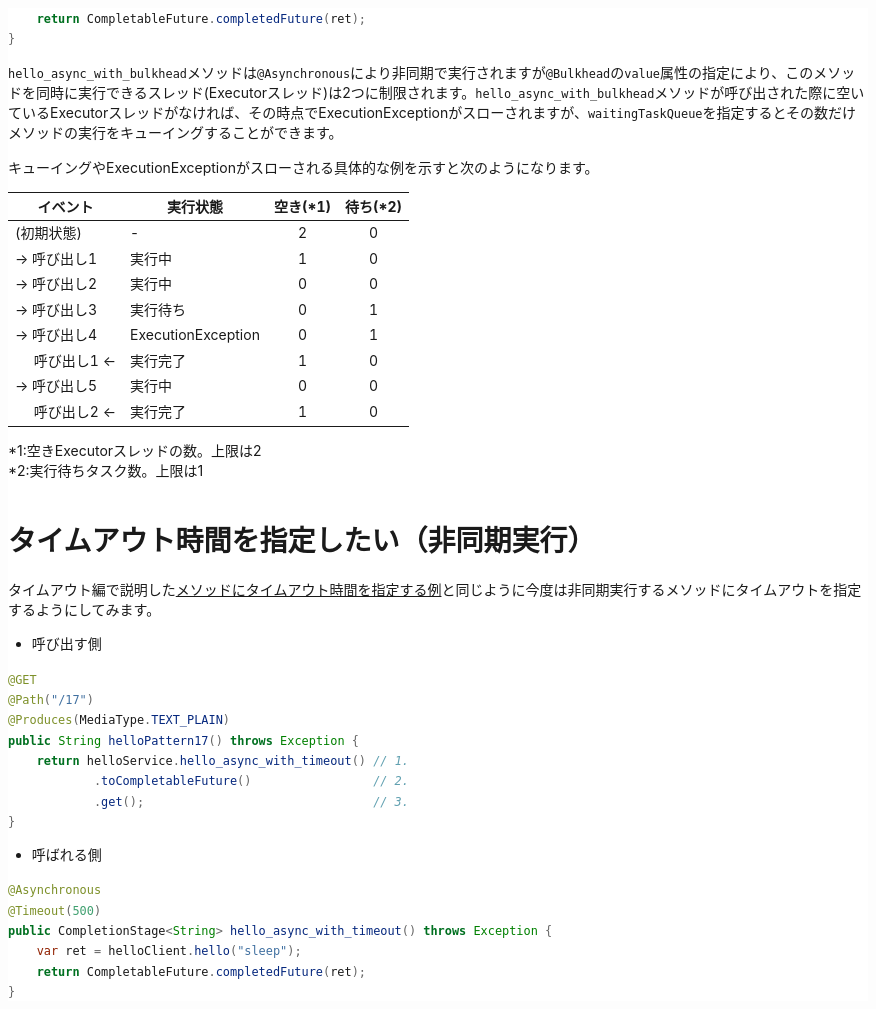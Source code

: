 ```java
    return CompletableFuture.completedFuture(ret);
}
```

`hello_async_with_bulkhead`メソッドは`@Asynchronous`により非同期で実行されますが`@Bulkhead`の`value`属性の指定により、このメソッドを同時に実行できるスレッド(Executorスレッド)は2つに制限されます。`hello_async_with_bulkhead`メソッドが呼び出された際に空いているExecutorスレッドがなければ、その時点でExecutionExceptionがスローされますが、`waitingTaskQueue`を指定するとその数だけメソッドの実行をキューイングすることができます。

キューイングやExecutionExceptionがスローされる具体的な例を示すと次のようになります。

|イベント|実行状態|空き(*1)|待ち(*2)|
|--------|-------|:-:|:-:|
|(初期状態)   | -       | 2 | 0 |
| → 呼び出し1 | 実行中   | 1 | 0 |
| → 呼び出し2 | 実行中   | 0 | 0 |
| → 呼び出し3 | 実行待ち | 0 | 1 |
| → 呼び出し4 | ExecutionException | 0 | 1 |
|&nbsp;&nbsp;&nbsp;&nbsp;&nbsp;呼び出し1 ← | 実行完了 | 1 | 0 |
| → 呼び出し5 | 実行中   | 0 | 0 |
|&nbsp;&nbsp;&nbsp;&nbsp;&nbsp;呼び出し2 ← | 実行完了 | 1 | 0 |

*1:空きExecutorスレッドの数。上限は2  
*2:実行待ちタスク数。上限は1

# タイムアウト時間を指定したい（非同期実行）
タイムアウト編で説明した[メソッドにタイムアウト時間を指定する例](#タイムアウト時間を指定したい)と同じように今度は非同期実行するメソッドにタイムアウトを指定するようにしてみます。

- 呼び出す側
```java
@GET
@Path("/17")
@Produces(MediaType.TEXT_PLAIN)
public String helloPattern17() throws Exception {
    return helloService.hello_async_with_timeout() // 1.
            .toCompletableFuture()                 // 2.
            .get();                                // 3.
}
```
- 呼ばれる側
```java
@Asynchronous
@Timeout(500)
public CompletionStage<String> hello_async_with_timeout() throws Exception {
    var ret = helloClient.hello("sleep");
    return CompletableFuture.completedFuture(ret);
}
```
